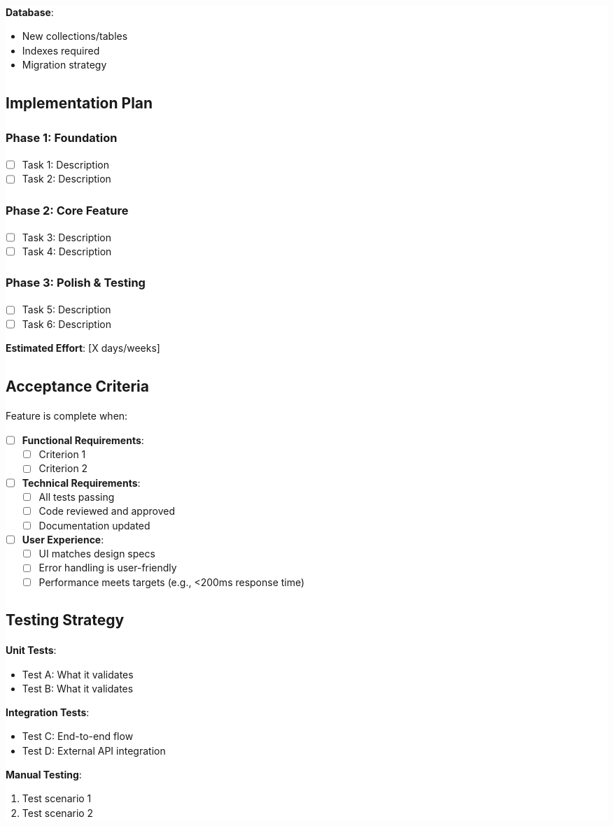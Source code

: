 **Database**:
- New collections/tables
- Indexes required
- Migration strategy

## Implementation Plan

### Phase 1: Foundation
- [ ] Task 1: Description
- [ ] Task 2: Description

### Phase 2: Core Feature
- [ ] Task 3: Description
- [ ] Task 4: Description

### Phase 3: Polish & Testing
- [ ] Task 5: Description
- [ ] Task 6: Description

**Estimated Effort**: [X days/weeks]

## Acceptance Criteria

Feature is complete when:

- [ ] **Functional Requirements**:
  - [ ] Criterion 1
  - [ ] Criterion 2

- [ ] **Technical Requirements**:
  - [ ] All tests passing
  - [ ] Code reviewed and approved
  - [ ] Documentation updated

- [ ] **User Experience**:
  - [ ] UI matches design specs
  - [ ] Error handling is user-friendly
  - [ ] Performance meets targets (e.g., <200ms response time)

## Testing Strategy

**Unit Tests**:
- Test A: What it validates
- Test B: What it validates

**Integration Tests**:
- Test C: End-to-end flow
- Test D: External API integration

**Manual Testing**:
1. Test scenario 1
2. Test scenario 2
